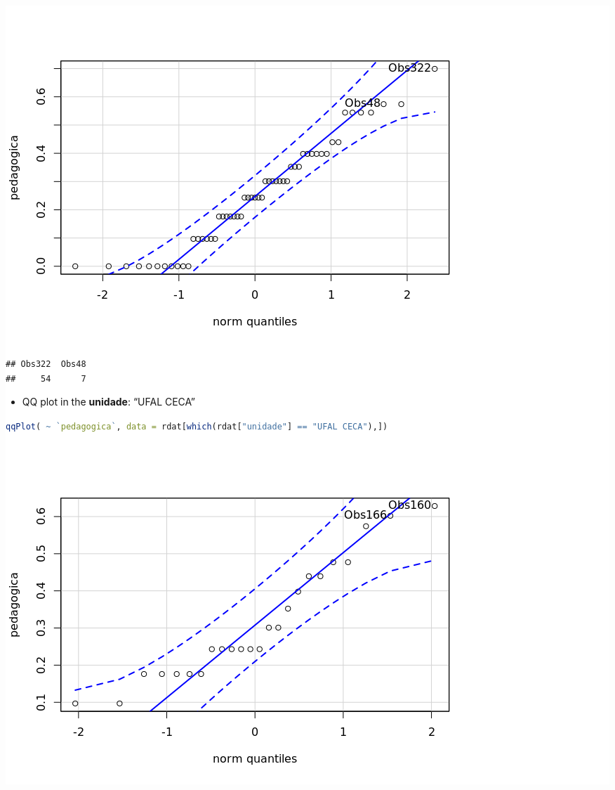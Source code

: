 ![](factorialAnova_files/figure-gfm/unnamed-chunk-13-1.png)

    ## Obs322  Obs48 
    ##     54      7

  - QQ plot in the **unidade**: “UFAL
CECA”



``` r
qqPlot( ~ `pedagogica`, data = rdat[which(rdat["unidade"] == "UFAL CECA"),])
```

![](factorialAnova_files/figure-gfm/unnamed-chunk-14-1.png)
